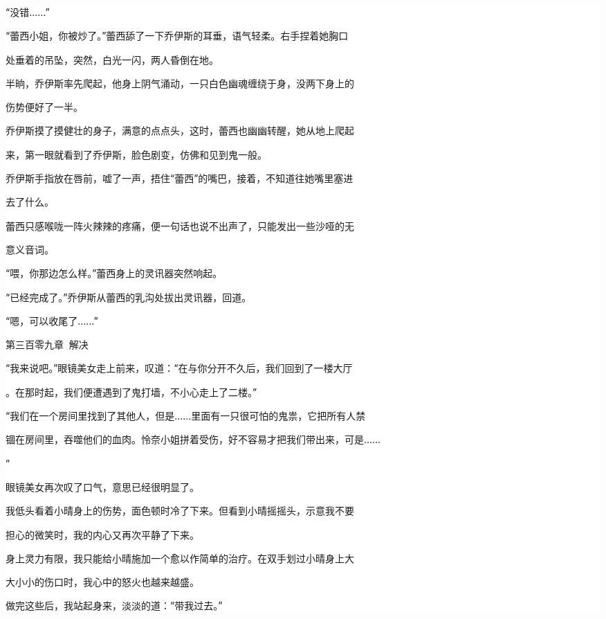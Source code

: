 

“没错……”

“蕾西小姐，你被炒了。”蕾西舔了一下乔伊斯的耳垂，语气轻柔。右手捏着她胸口

处垂着的吊坠，突然，白光一闪，两人昏倒在地。



半晌，乔伊斯率先爬起，他身上阴气涌动，一只白色幽魂缠绕于身，没两下身上的

伤势便好了一半。

乔伊斯摸了摸健壮的身子，满意的点点头，这时，蕾西也幽幽转醒，她从地上爬起

来，第一眼就看到了乔伊斯，脸色剧变，仿佛和见到鬼一般。



乔伊斯手指放在唇前，嘘了一声，捂住“蕾西”的嘴巴，接着，不知道往她嘴里塞进

去了什么。

蕾西只感喉咙一阵火辣辣的疼痛，便一句话也说不出声了，只能发出一些沙哑的无

意义音词。

“喂，你那边怎么样。”蕾西身上的灵讯器突然响起。

“已经完成了。”乔伊斯从蕾西的乳沟处拔出灵讯器，回道。

“嗯，可以收尾了……”







第三百零九章  解决



“我来说吧。”眼镜美女走上前来，叹道：“在与你分开不久后，我们回到了一楼大厅

。在那时起，我们便遭遇到了鬼打墙，不小心走上了二楼。”

“我们在一个房间里找到了其他人，但是……里面有一只很可怕的鬼祟，它把所有人禁

锢在房间里，吞噬他们的血肉。怜奈小姐拼着受伤，好不容易才把我们带出来，可是……

”



眼镜美女再次叹了口气，意思已经很明显了。



我低头看着小晴身上的伤势，面色顿时冷了下来。但看到小晴摇摇头，示意我不要

担心的微笑时，我的内心又再次平静了下来。



身上灵力有限，我只能给小晴施加一个愈以作简单的治疗。在双手划过小晴身上大

大小小的伤口时，我心中的怒火也越来越盛。

做完这些后，我站起身来，淡淡的道：“带我过去。”
